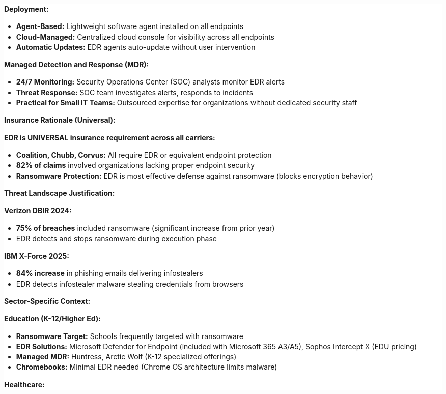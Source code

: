 **Deployment:**
- **Agent-Based:** Lightweight software agent installed on all endpoints
- **Cloud-Managed:** Centralized cloud console for visibility across all endpoints
- **Automatic Updates:** EDR agents auto-update without user intervention

**Managed Detection and Response (MDR):**
- **24/7 Monitoring:** Security Operations Center (SOC) analysts monitor EDR alerts
- **Threat Response:** SOC team investigates alerts, responds to incidents
- **Practical for Small IT Teams:** Outsourced expertise for organizations without dedicated security staff

**Insurance Rationale (Universal):**

**EDR is UNIVERSAL insurance requirement across all carriers:**
- **Coalition, Chubb, Corvus:** All require EDR or equivalent endpoint protection
- **82% of claims** involved organizations lacking proper endpoint security
- **Ransomware Protection:** EDR is most effective defense against ransomware (blocks encryption behavior)

**Threat Landscape Justification:**

**Verizon DBIR 2024:**
- **75% of breaches** included ransomware (significant increase from prior year)
- EDR detects and stops ransomware during execution phase

**IBM X-Force 2025:**
- **84% increase** in phishing emails delivering infostealers
- EDR detects infostealer malware stealing credentials from browsers

**Sector-Specific Context:**

**Education (K-12/Higher Ed):**
- **Ransomware Target:** Schools frequently targeted with ransomware
- **EDR Solutions:** Microsoft Defender for Endpoint (included with Microsoft 365 A3/A5), Sophos Intercept X (EDU pricing)
- **Managed MDR:** Huntress, Arctic Wolf (K-12 specialized offerings)
- **Chromebooks:** Minimal EDR needed (Chrome OS architecture limits malware)

**Healthcare:**
